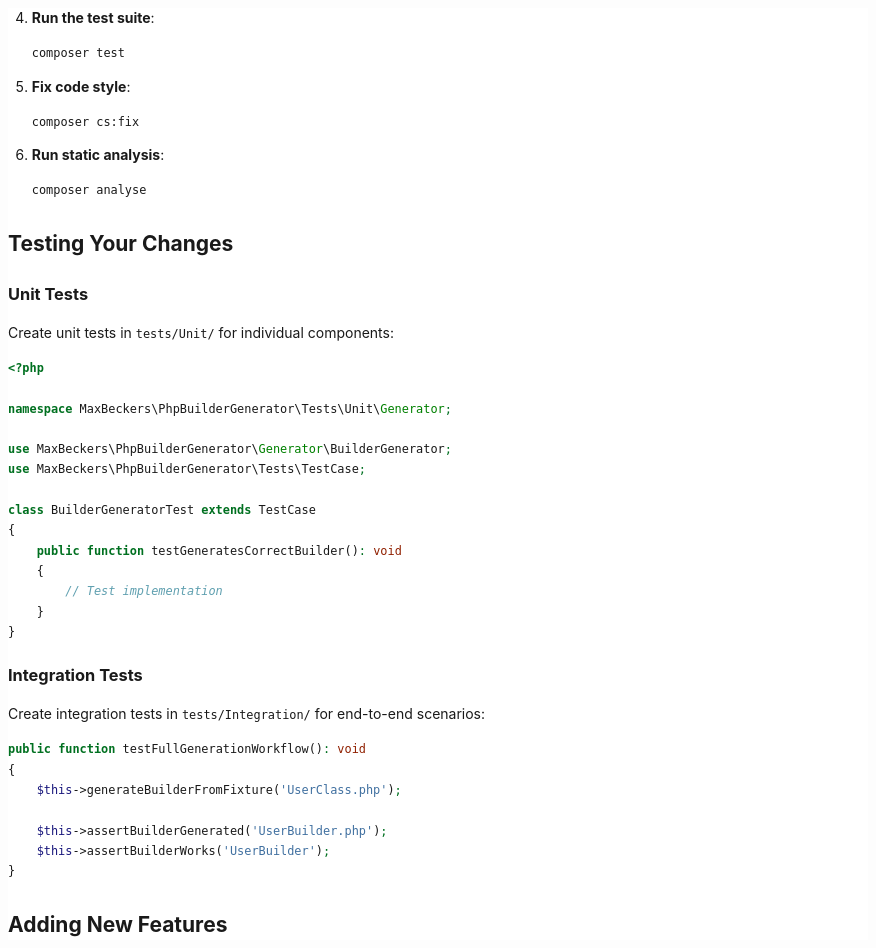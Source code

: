 4. **Run the test suite**:
   ```bash
   composer test
   ```

5. **Fix code style**:
   ```bash
   composer cs:fix
   ```

6. **Run static analysis**:
   ```bash
   composer analyse
   ```

## Testing Your Changes

### Unit Tests

Create unit tests in `tests/Unit/` for individual components:

```php
<?php

namespace MaxBeckers\PhpBuilderGenerator\Tests\Unit\Generator;

use MaxBeckers\PhpBuilderGenerator\Generator\BuilderGenerator;
use MaxBeckers\PhpBuilderGenerator\Tests\TestCase;

class BuilderGeneratorTest extends TestCase
{
    public function testGeneratesCorrectBuilder(): void
    {
        // Test implementation
    }
}
```

### Integration Tests

Create integration tests in `tests/Integration/` for end-to-end scenarios:

```php
public function testFullGenerationWorkflow(): void
{
    $this->generateBuilderFromFixture('UserClass.php');
    
    $this->assertBuilderGenerated('UserBuilder.php');
    $this->assertBuilderWorks('UserBuilder');
}
```

## Adding New Features

